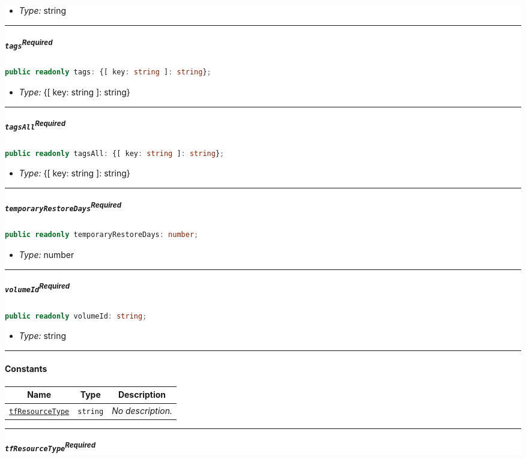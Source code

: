 - *Type:* string

---

##### `tags`<sup>Required</sup> <a name="tags" id="@cdktf/aws-cdk.ebsSnapshot.EbsSnapshot.property.tags"></a>

```typescript
public readonly tags: {[ key: string ]: string};
```

- *Type:* {[ key: string ]: string}

---

##### `tagsAll`<sup>Required</sup> <a name="tagsAll" id="@cdktf/aws-cdk.ebsSnapshot.EbsSnapshot.property.tagsAll"></a>

```typescript
public readonly tagsAll: {[ key: string ]: string};
```

- *Type:* {[ key: string ]: string}

---

##### `temporaryRestoreDays`<sup>Required</sup> <a name="temporaryRestoreDays" id="@cdktf/aws-cdk.ebsSnapshot.EbsSnapshot.property.temporaryRestoreDays"></a>

```typescript
public readonly temporaryRestoreDays: number;
```

- *Type:* number

---

##### `volumeId`<sup>Required</sup> <a name="volumeId" id="@cdktf/aws-cdk.ebsSnapshot.EbsSnapshot.property.volumeId"></a>

```typescript
public readonly volumeId: string;
```

- *Type:* string

---

#### Constants <a name="Constants" id="Constants"></a>

| **Name** | **Type** | **Description** |
| --- | --- | --- |
| <code><a href="#@cdktf/aws-cdk.ebsSnapshot.EbsSnapshot.property.tfResourceType">tfResourceType</a></code> | <code>string</code> | *No description.* |

---

##### `tfResourceType`<sup>Required</sup> <a name="tfResourceType" id="@cdktf/aws-cdk.ebsSnapshot.EbsSnapshot.property.tfResourceType"></a>
